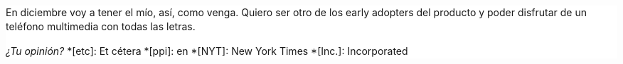 



En diciembre voy a tener el mío, así, como venga. Quiero ser otro de los early adopters del producto y poder disfrutar de un teléfono multimedia con todas las letras.





_¿Tu opinión?_
  *[etc]: Et cétera
  *[ppi]: en
  *[NYT]: New York Times
  *[Inc.]: Incorporated
